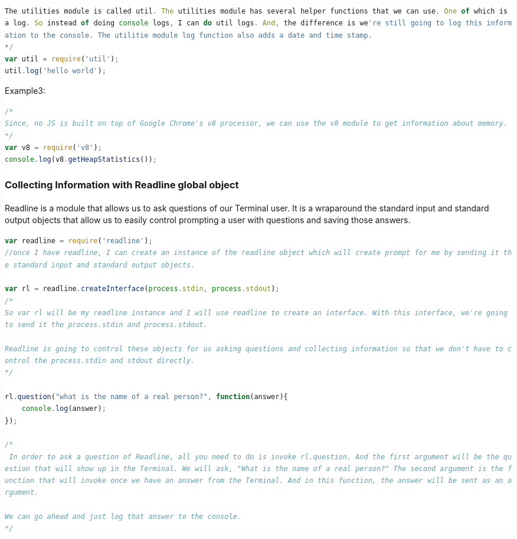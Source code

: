```javascript
The utilities module is called util. The utilities module has several helper functions that we can use. One of which is a log. So instead of doing console logs, I can do util logs. And, the difference is we're still going to log this information to the console. The utilitie module log function also adds a date and time stamp. 
*/
var util = require('util'); 
util.log('hello world'); 
```

Example3: 

```javascript
/*
Since, no JS is built on top of Google Chrome's v8 processor, we can use the v8 module to get information about memory.
*/
var v8 = require('v8'); 
console.log(v8.getHeapStatistics()); 
```

### Collecting Information with Readline global object
Readline is a module that allows us to ask questions of our Terminal user. It is a wraparound the standard input and standard output objects that allow us to easily control prompting a user with questions and saving those answers. 

```javascript
var readline = require('readline'); 
//once I have readline, I can create an instance of the readline object which will create prompt for me by sending it the standard input and standard output objects.

var rl = readline.createInterface(process.stdin, process.stdout); 
/*
So var rl will be my readline instance and I will use readline to create an interface. With this interface, we're going to send it the process.stdin and process.stdout.

Readline is going to control these objects for us asking questions and collecting information so that we don't have to control the process.stdin and stdout directly.
*/

rl.question("what is the name of a real person?", function(answer){
    console.log(answer); 
});

/*
 In order to ask a question of Readline, all you need to do is invoke rl.question. And the first argument will be the question that will show up in the Terminal. We will ask, "What is the name of a real person?" The second argument is the function that will invoke once we have an answer from the Terminal. And in this function, the answer will be sent as an argument.

We can go ahead and just log that answer to the console. 
*/

```
